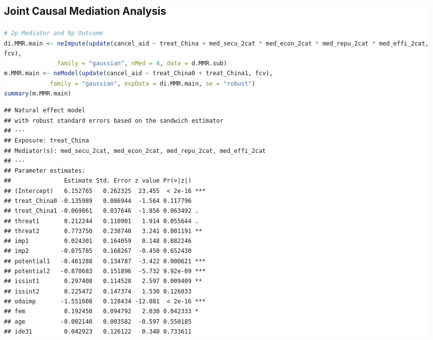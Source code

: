 Joint Causal Mediation Analysis
-------------------------------

``` r
# 2p Mediator and 9p Outcome
di.MMR.main <- neImpute(update(cancel_aid ~ treat_China + med_secu_2cat * med_econ_2cat * med_repu_2cat * med_effi_2cat, fcv),
               family = "gaussian", nMed = 4, data = d.MMR.sub)
m.MMR.main <- neModel(update(cancel_aid ~ treat_China0 + treat_China1, fcv), 
             family = "gaussian", expData = di.MMR.main, se = "robust")
summary(m.MMR.main)
```

    ## Natural effect model
    ## with robust standard errors based on the sandwich estimator
    ## ---
    ## Exposure: treat_China 
    ## Mediator(s): med_secu_2cat, med_econ_2cat, med_repu_2cat, med_effi_2cat 
    ## ---
    ## Parameter estimates:
    ##               Estimate Std. Error z value Pr(>|z|)    
    ## (Intercept)   6.152765   0.262325  23.455  < 2e-16 ***
    ## treat_China0 -0.135989   0.086944  -1.564 0.117796    
    ## treat_China1 -0.069861   0.037646  -1.856 0.063492 .  
    ## threat1       0.212244   0.110901   1.914 0.055644 .  
    ## threat2       0.773750   0.238740   3.241 0.001191 ** 
    ## imp1          0.024301   0.164059   0.148 0.882246    
    ## imp2         -0.075785   0.168267  -0.450 0.652430    
    ## potential1   -0.461288   0.134787  -3.422 0.000621 ***
    ## potential2   -0.870683   0.151896  -5.732 9.92e-09 ***
    ## issint1       0.297408   0.114528   2.597 0.009409 ** 
    ## issint2       0.225472   0.147374   1.530 0.126033    
    ## odaimp       -1.551608   0.128434 -12.081  < 2e-16 ***
    ## fem           0.192450   0.094792   2.030 0.042333 *  
    ## age          -0.002140   0.003582  -0.597 0.550185    
    ## ide31         0.042923   0.126122   0.340 0.733611    